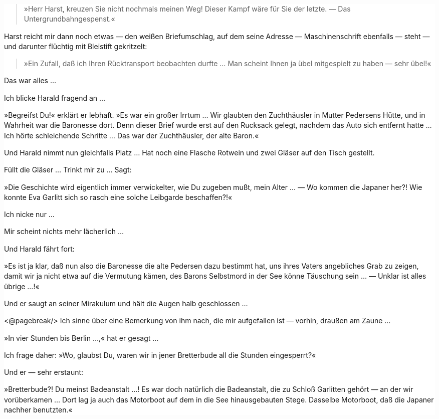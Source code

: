 > »Herr Harst, kreuzen Sie nicht nochmals meinen Weg! Dieser
Kampf wäre für Sie der letzte. — Das Untergrundbahngespenst.«

Harst reicht mir dann noch etwas — den weißen Briefumschlag,
auf dem seine Adresse — Maschinenschrift ebenfalls
— steht — und darunter flüchtig mit Bleistift gekritzelt:

> »Ein Zufall, daß ich Ihren Rücktransport beobachten
durfte … Man scheint Ihnen ja übel mitgespielt zu
haben — sehr übel!«

Das war alles …

Ich blicke Harald fragend an …

»Begreifst Du!« erklärt er lebhaft. »Es war ein großer
Irrtum … Wir glaubten den Zuchthäusler in Mutter
Pedersens Hütte, und in Wahrheit war die Baronesse dort.
Denn dieser Brief wurde erst auf den Rucksack gelegt, nachdem
das Auto sich entfernt hatte … Ich hörte schleichende
Schritte … Das war der Zuchthäusler, der alte Baron.«

Und Harald nimmt nun gleichfalls Platz … Hat noch
eine Flasche Rotwein und zwei Gläser auf den Tisch gestellt.

Füllt die Gläser … Trinkt mir zu … Sagt:

»Die Geschichte wird eigentlich immer verwickelter, wie
Du zugeben mußt, mein Alter … — Wo kommen die Japaner
her?! Wie konnte Eva Garlitt sich so rasch eine
solche Leibgarde beschaffen?!«

Ich nicke nur …

Mir scheint nichts mehr lächerlich …

Und Harald fährt fort:

»Es ist ja klar, daß nun also die Baronesse die alte
Pedersen dazu bestimmt hat, uns ihres Vaters angebliches
Grab zu zeigen, damit wir ja nicht etwa auf die Vermutung
kämen, des Barons Selbstmord in der See könne Täuschung
sein … — Unklar ist alles übrige …!«

Und er saugt an seiner Mirakulum und hält die
Augen halb geschlossen …

<@pagebreak/>
Ich sinne über eine Bemerkung von ihm nach, die
mir aufgefallen ist — vorhin, draußen am Zaune …

»In vier Stunden bis Berlin …,« hat er gesagt …

Ich frage daher: »Wo, glaubst Du, waren wir in
jener Bretterbude all die Stunden eingesperrt?«

Und er — sehr erstaunt:

»Bretterbude?! Du meinst Badeanstalt …! Es war
doch natürlich die Badeanstalt, die zu Schloß Garlitten gehört
— an der wir vorüberkamen … Dort lag ja auch
das Motorboot auf dem in die See hinausgebauten Stege.
Dasselbe Motorboot, daß die Japaner nachher benutzten.«
